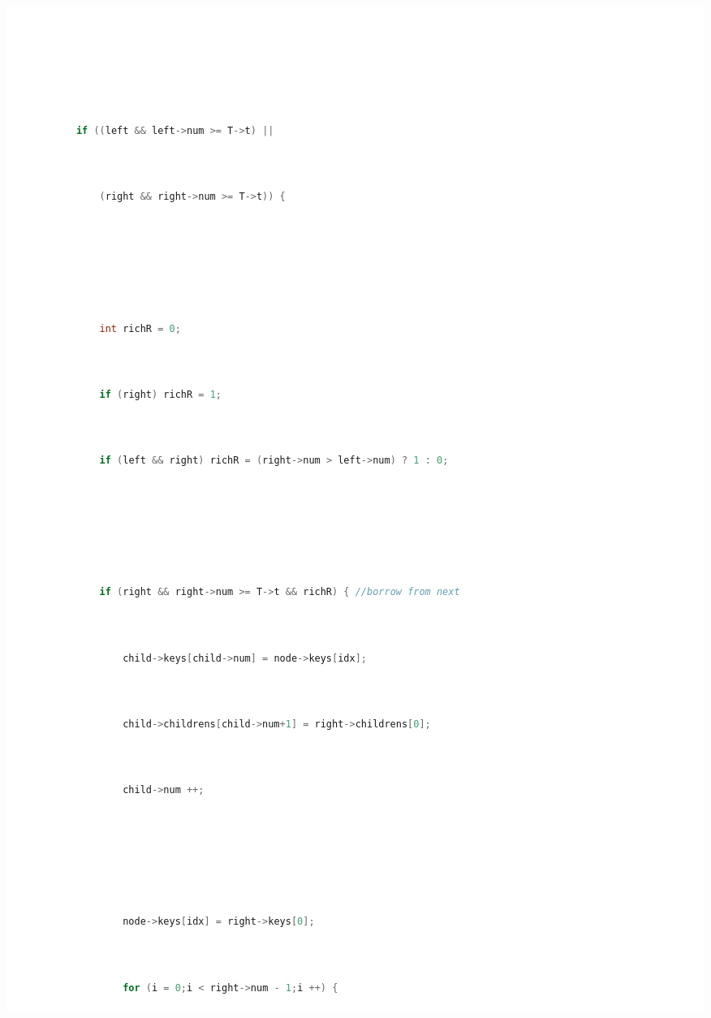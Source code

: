 ```cpp



 



            if ((left && left->num >= T->t) ||



                (right && right->num >= T->t)) {



 



                int richR = 0;



                if (right) richR = 1;



                if (left && right) richR = (right->num > left->num) ? 1 : 0;



 



                if (right && right->num >= T->t && richR) { //borrow from next



                    child->keys[child->num] = node->keys[idx];



                    child->childrens[child->num+1] = right->childrens[0];



                    child->num ++;



 



                    node->keys[idx] = right->keys[0];



                    for (i = 0;i < right->num - 1;i ++) {



```